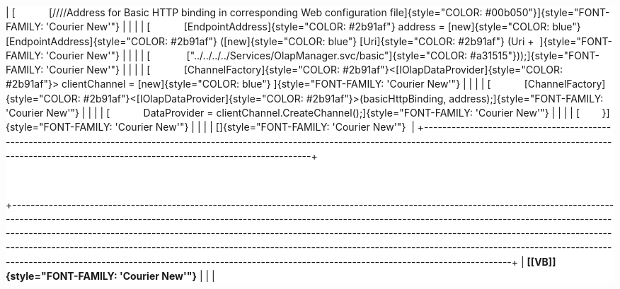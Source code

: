 | [            [////Address for Basic HTTP binding in corresponding Web configuration file]{style="COLOR: #00b050"}]{style="FONT-FAMILY: 'Courier New'"}                                                                                          |
|                                                                                                                                                                                                                                                 |
| [            [EndpointAddress]{style="COLOR: #2b91af"} address = [new]{style="COLOR: blue"} [EndpointAddress]{style="COLOR: #2b91af"} ([new]{style="COLOR: blue"} [Uri]{style="COLOR: #2b91af"} (Uri +  ]{style="FONT-FAMILY: 'Courier New'"}   |
|                                                                                                                                                                                                                                                 |
| [             [\"../../../../Services/OlapManager.svc/basic\"]{style="COLOR: #a31515"}));]{style="FONT-FAMILY: 'Courier New'"}                                                                                                                  |
|                                                                                                                                                                                                                                                 |
| [            [ChannelFactory]{style="COLOR: #2b91af"}\<[IOlapDataProvider]{style="COLOR: #2b91af"}\> clientChannel = [new]{style="COLOR: blue"} ]{style="FONT-FAMILY: 'Courier New'"}                                                           |
|                                                                                                                                                                                                                                                 |
| [            [ChannelFactory]{style="COLOR: #2b91af"}\<[IOlapDataProvider]{style="COLOR: #2b91af"}\>(basicHttpBinding, address);]{style="FONT-FAMILY: 'Courier New'"}                                                                           |
|                                                                                                                                                                                                                                                 |
| [            DataProvider = clientChannel.CreateChannel();]{style="FONT-FAMILY: 'Courier New'"}                                                                                                                                                 |
|                                                                                                                                                                                                                                                 |
| [        }]{style="FONT-FAMILY: 'Courier New'"}                                                                                                                                                                                                 |
|                                                                                                                                                                                                                                                 |
| []{style="FONT-FAMILY: 'Courier New'"}                                                                                                                                                                                                          |
+-------------------------------------------------------------------------------------------------------------------------------------------------------------------------------------------------------------------------------------------------+

 

+------------------------------------------------------------------------------------------------------------------------------------------------------------------------------------------------------------------------------------------------------------------------------------------------------------------------------------------------------------------------------------------------------------------------------------------------------------------------------------------------------------------------------------------------------------------------------------------------------------------------------------------------------------------+
| **[\[VB\]]{style="FONT-FAMILY: 'Courier New'"}**                                                                                                                                                                                                                                                                                                                                                                                                                                                                                                                                                                                                                 |
|                                                                                                                                                                                                                                                                                                                                                                                                                                                                                                                                                                                                                                                                  |